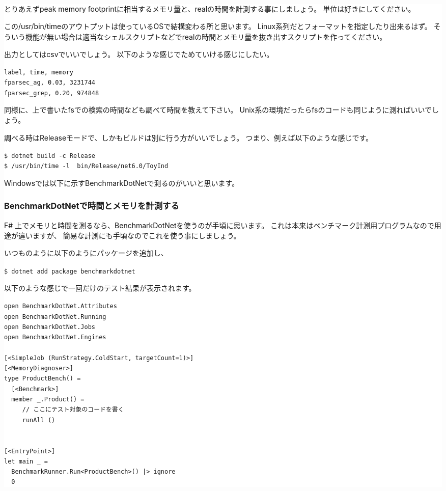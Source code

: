 とりあえずpeak memory footprintに相当するメモリ量と、realの時間を計測する事にしましょう。
単位は好きにしてください。

この/usr/bin/timeのアウトプットは使っているOSで結構変わる所と思います。
Linux系列だとフォーマットを指定したり出来るはず。
そういう機能が無い場合は適当なシェルスクリプトなどでrealの時間とメモリ量を抜き出すスクリプトを作ってください。

出力としてはcsvでいいでしょう。
以下のような感じでためていける感じにしたい。

```
label, time, memory
fparsec_ag, 0.03, 3231744
fparsec_grep, 0.20, 974848
```

同様に、上で書いたfsでの検索の時間なども調べて時間を教えて下さい。
Unix系の環境だったらfsのコードも同じように測ればいいでしょう。

調べる時はReleaseモードで、しかもビルドは別に行う方がいいでしょう。
つまり、例えば以下のような感じです。

```
$ dotnet build -c Release
$ /usr/bin/time -l  bin/Release/net6.0/ToyInd
```

Windowsでは以下に示すBenchmarkDotNetで測るのがいいと思います。

### BenchmarkDotNetで時間とメモリを計測する

F# 上でメモリと時間を測るなら、BenchmarkDotNetを使うのが手頃に思います。
これは本来はベンチマーク計測用プログラムなので用途が違いますが、
簡易な計測にも手頃なのでこれを使う事にしましょう。

いつものように以下のようにパッケージを追加し、

```
$ dotnet add package benchmarkdotnet
```

以下のような感じで一回だけのテスト結果が表示されます。

```
open BenchmarkDotNet.Attributes
open BenchmarkDotNet.Running
open BenchmarkDotNet.Jobs
open BenchmarkDotNet.Engines

[<SimpleJob (RunStrategy.ColdStart, targetCount=1)>]
[<MemoryDiagnoser>]
type ProductBench() =
  [<Benchmark>]
  member _.Product() =
     // ここにテスト対象のコードを書く
     runAll ()


[<EntryPoint>]
let main _ = 
  BenchmarkRunner.Run<ProductBench>() |> ignore
  0
```
